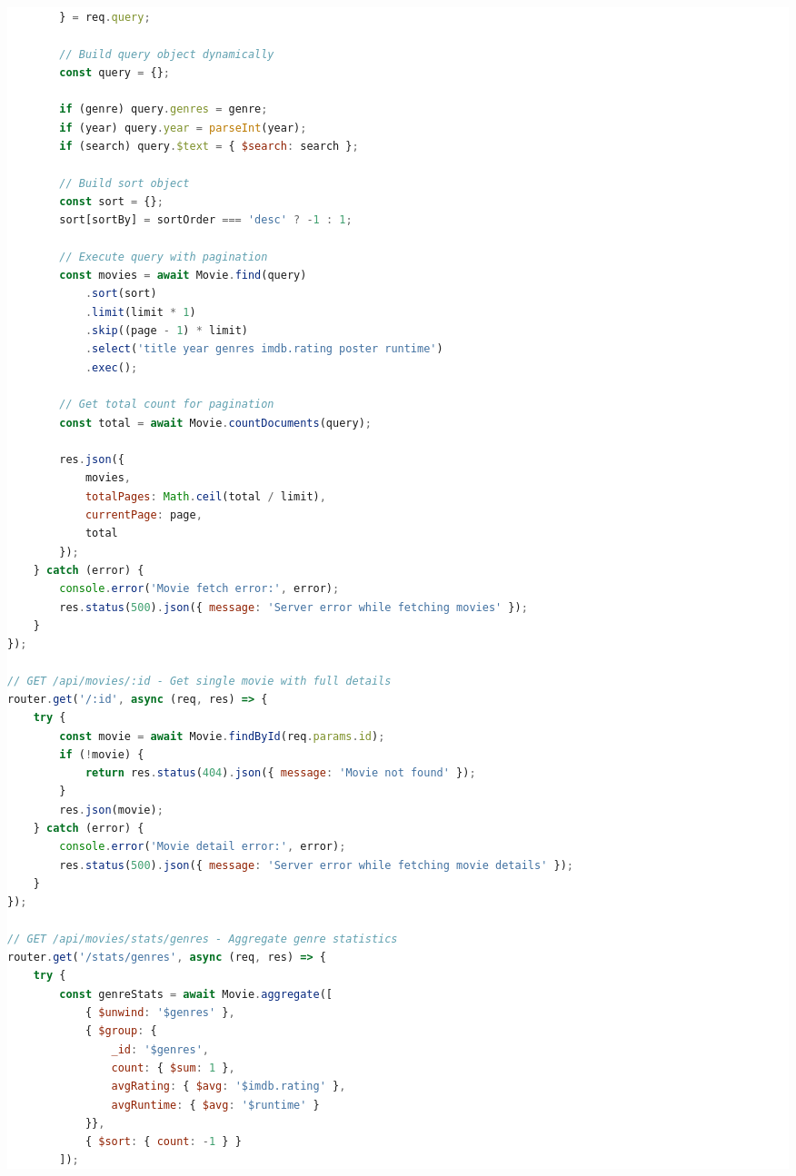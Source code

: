 ```javascript
        } = req.query;

        // Build query object dynamically
        const query = {};
        
        if (genre) query.genres = genre;
        if (year) query.year = parseInt(year);
        if (search) query.$text = { $search: search };

        // Build sort object
        const sort = {};
        sort[sortBy] = sortOrder === 'desc' ? -1 : 1;

        // Execute query with pagination
        const movies = await Movie.find(query)
            .sort(sort)
            .limit(limit * 1)
            .skip((page - 1) * limit)
            .select('title year genres imdb.rating poster runtime')
            .exec();

        // Get total count for pagination
        const total = await Movie.countDocuments(query);

        res.json({
            movies,
            totalPages: Math.ceil(total / limit),
            currentPage: page,
            total
        });
    } catch (error) {
        console.error('Movie fetch error:', error);
        res.status(500).json({ message: 'Server error while fetching movies' });
    }
});

// GET /api/movies/:id - Get single movie with full details
router.get('/:id', async (req, res) => {
    try {
        const movie = await Movie.findById(req.params.id);
        if (!movie) {
            return res.status(404).json({ message: 'Movie not found' });
        }
        res.json(movie);
    } catch (error) {
        console.error('Movie detail error:', error);
        res.status(500).json({ message: 'Server error while fetching movie details' });
    }
});

// GET /api/movies/stats/genres - Aggregate genre statistics
router.get('/stats/genres', async (req, res) => {
    try {
        const genreStats = await Movie.aggregate([
            { $unwind: '$genres' },
            { $group: {
                _id: '$genres',
                count: { $sum: 1 },
                avgRating: { $avg: '$imdb.rating' },
                avgRuntime: { $avg: '$runtime' }
            }},
            { $sort: { count: -1 } }
        ]);
```